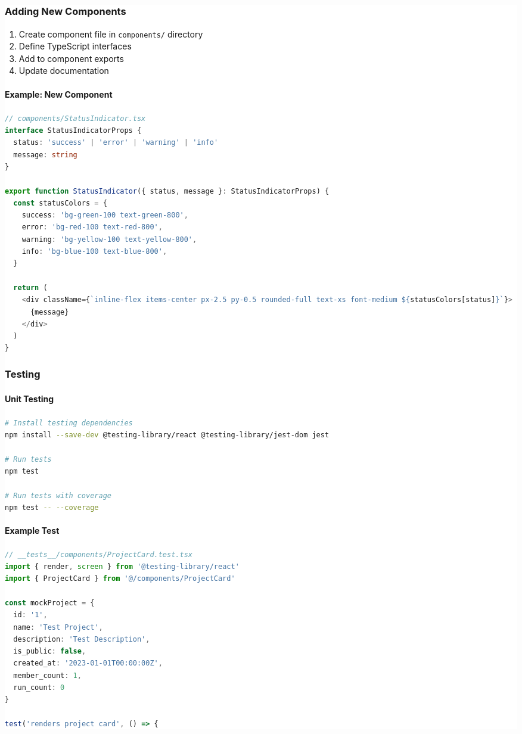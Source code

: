 ### Adding New Components

1. Create component file in `components/` directory
2. Define TypeScript interfaces
3. Add to component exports
4. Update documentation

#### Example: New Component

```typescript
// components/StatusIndicator.tsx
interface StatusIndicatorProps {
  status: 'success' | 'error' | 'warning' | 'info'
  message: string
}

export function StatusIndicator({ status, message }: StatusIndicatorProps) {
  const statusColors = {
    success: 'bg-green-100 text-green-800',
    error: 'bg-red-100 text-red-800',
    warning: 'bg-yellow-100 text-yellow-800',
    info: 'bg-blue-100 text-blue-800',
  }

  return (
    <div className={`inline-flex items-center px-2.5 py-0.5 rounded-full text-xs font-medium ${statusColors[status]}`}>
      {message}
    </div>
  )
}
```

### Testing

#### Unit Testing

```bash
# Install testing dependencies
npm install --save-dev @testing-library/react @testing-library/jest-dom jest

# Run tests
npm test

# Run tests with coverage
npm test -- --coverage
```

#### Example Test

```typescript
// __tests__/components/ProjectCard.test.tsx
import { render, screen } from '@testing-library/react'
import { ProjectCard } from '@/components/ProjectCard'

const mockProject = {
  id: '1',
  name: 'Test Project',
  description: 'Test Description',
  is_public: false,
  created_at: '2023-01-01T00:00:00Z',
  member_count: 1,
  run_count: 0
}

test('renders project card', () => {
```